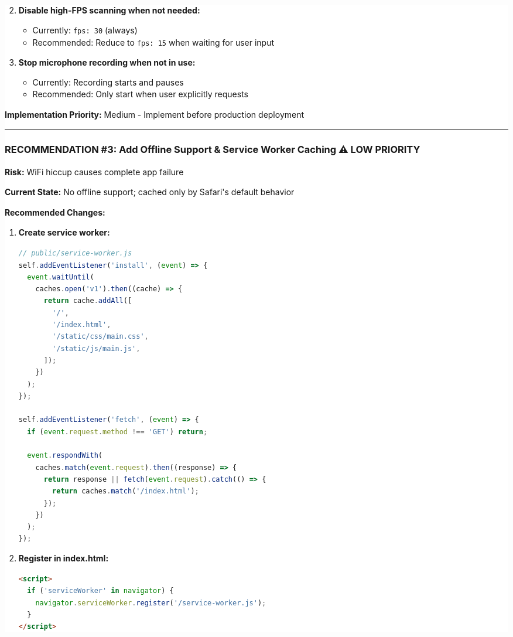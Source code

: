 2. **Disable high-FPS scanning when not needed:**
   - Currently: `fps: 30` (always)
   - Recommended: Reduce to `fps: 15` when waiting for user input

3. **Stop microphone recording when not in use:**
   - Currently: Recording starts and pauses
   - Recommended: Only start when user explicitly requests

**Implementation Priority:** Medium - Implement before production deployment

---

### RECOMMENDATION #3: Add Offline Support & Service Worker Caching ⚠️ LOW PRIORITY
**Risk:** WiFi hiccup causes complete app failure

**Current State:** No offline support; cached only by Safari's default behavior

**Recommended Changes:**

1. **Create service worker:**
   ```javascript
   // public/service-worker.js
   self.addEventListener('install', (event) => {
     event.waitUntil(
       caches.open('v1').then((cache) => {
         return cache.addAll([
           '/',
           '/index.html',
           '/static/css/main.css',
           '/static/js/main.js',
         ]);
       })
     );
   });
   
   self.addEventListener('fetch', (event) => {
     if (event.request.method !== 'GET') return;
     
     event.respondWith(
       caches.match(event.request).then((response) => {
         return response || fetch(event.request).catch(() => {
           return caches.match('/index.html');
         });
       })
     );
   });
   ```

2. **Register in index.html:**
   ```html
   <script>
     if ('serviceWorker' in navigator) {
       navigator.serviceWorker.register('/service-worker.js');
     }
   </script>
   ```
